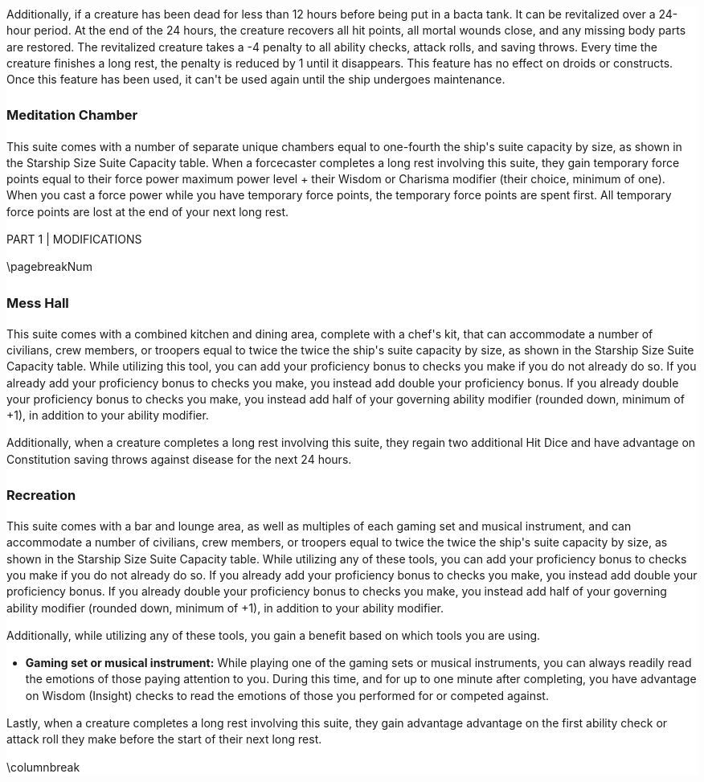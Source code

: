 Additionally, if a creature has been dead for less than 12 hours before being put in a bacta tank. It can be revitalized over a 24-hour period. At the end of the 24 hours, the creature recovers all hit points, all mortal wounds close, and any missing body parts are restored. The revitalized creature takes a -4 penalty to all ability checks, attack rolls, and saving throws. Every time the creature finishes a long rest, the penalty is reduced by 1 until it disappears. This feature has no effect on droids or constructs. Once this feature has been used, it can't be used again until the ship undergoes maintenance.

### Meditation Chamber
This suite comes with a number of separate unique chambers equal to one-fourth the ship's suite capacity by size, as shown in the Starship Size Suite Capacity table. When a forcecaster completes a long rest involving this suite, they gain temporary force points equal to their force power maximum power level + their Wisdom or Charisma modifier (their choice, minimum of one). When you cast a force power while you have temporary force points, the temporary force points are spent first. All temporary force points are lost at the end of your next long rest.

<div class='footnote'>PART 1 | MODIFICATIONS</div>

\pagebreakNum

### Mess Hall
This suite comes with a combined kitchen and dining area, complete with a chef's kit, that can accommodate a number of civilians, crew members, or troopers equal to twice the twice the ship's suite capacity by size, as shown in the Starship Size Suite Capacity table. While utilizing this tool, you can add your proficiency bonus to checks you make if you do not already do so. If you already add your proficiency bonus to checks you make, you instead add double your proficiency bonus. If you already double your proficiency bonus to checks you make, you instead add half of your governing ability modifier (rounded down, minimum of +1), in addition to your ability modifier.

Additionally, when a creature completes a long rest involving this suite, they regain two additional Hit Dice and have advantage on Constitution saving throws against disease for the next 24 hours.

### Recreation
This suite comes with a bar and lounge area, as well as multiples of each gaming set and musical instrument, and can accommodate a number of civilians, crew members, or troopers equal to twice the twice the ship's suite capacity by size, as shown in the Starship Size Suite Capacity table. While utilizing any of these tools, you can add your proficiency bonus to checks you make if you do not already do so. If you already add your proficiency bonus to checks you make, you instead add double your proficiency bonus. If you already double your proficiency bonus to checks you make, you instead add half of your governing ability modifier (rounded down, minimum of +1), in addition to your ability modifier.

Additionally, while utilizing any of these tools, you gain a benefit based on which tools you are using. 
- **Gaming set or musical instrument:** While playing one of the gaming sets or musical instruments, you can always readily read the emotions of those paying attention to you. During this time, and for up to one minute after completing, you have advantage on Wisdom (Insight) checks to read the emotions of those you performed for or competed against.

Lastly, when a creature completes a long rest involving this suite, they gain advantage advantage on the first ability check or attack roll they make before the start of their next long rest.

\columnbreak
